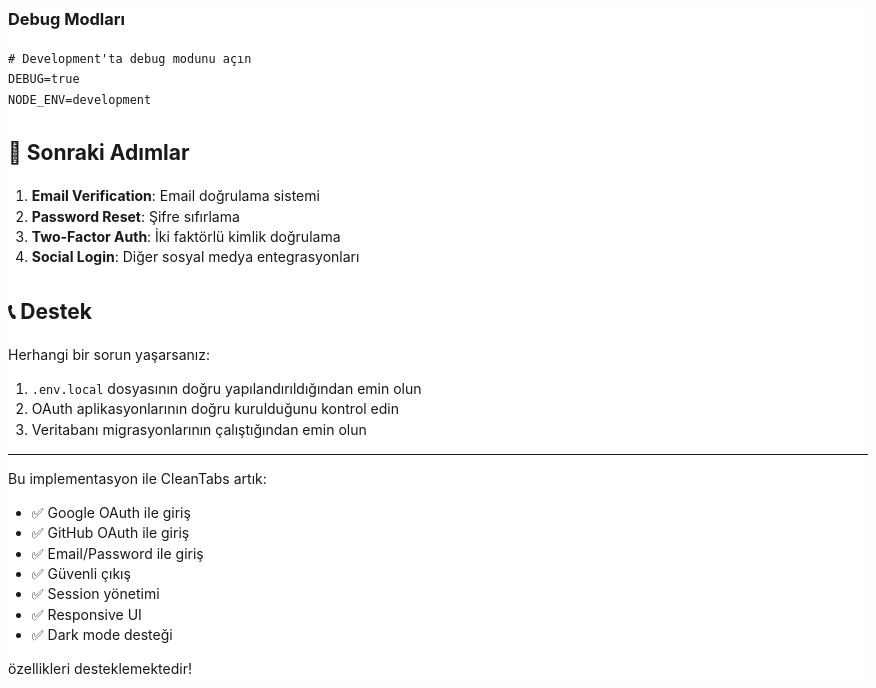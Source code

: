 ### Debug Modları

```env
# Development'ta debug modunu açın
DEBUG=true
NODE_ENV=development
```

## 🔄 Sonraki Adımlar

1. **Email Verification**: Email doğrulama sistemi
2. **Password Reset**: Şifre sıfırlama
3. **Two-Factor Auth**: İki faktörlü kimlik doğrulama
4. **Social Login**: Diğer sosyal medya entegrasyonları

## 📞 Destek

Herhangi bir sorun yaşarsanız:
1. `.env.local` dosyasının doğru yapılandırıldığından emin olun
2. OAuth aplikasyonlarının doğru kurulduğunu kontrol edin
3. Veritabanı migrasyonlarının çalıştığından emin olun

---

Bu implementasyon ile CleanTabs artık:
- ✅ Google OAuth ile giriş
- ✅ GitHub OAuth ile giriş
- ✅ Email/Password ile giriş
- ✅ Güvenli çıkış
- ✅ Session yönetimi
- ✅ Responsive UI
- ✅ Dark mode desteği

özellikleri desteklemektedir!
